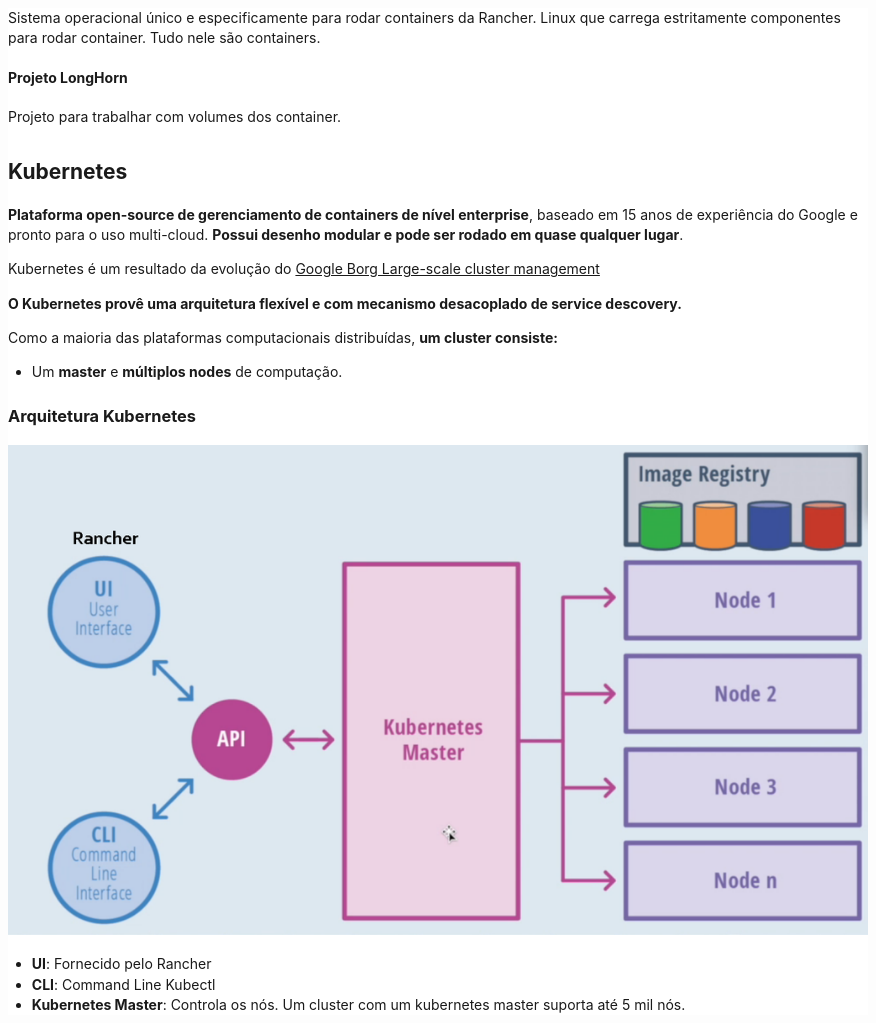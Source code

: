 Sistema operacional único e especificamente para rodar containers da Rancher.
Linux que carrega estritamente componentes para rodar container. Tudo nele são containers.


#### Projeto LongHorn

Projeto para trabalhar com volumes dos container.

## Kubernetes

**Plataforma open-source de gerenciamento de containers de nível enterprise**, baseado em 15 anos de experiência do Google e pronto para o uso multi-cloud. **Possui desenho modular e pode ser rodado em quase qualquer lugar**.

Kubernetes é um resultado da evolução do [Google Borg Large-scale cluster management](https://static.googleusercontent.com/media/research.google.com/pt-BR//pubs/archive/43438.pdf)


**O Kubernetes provê uma arquitetura flexível e com mecanismo desacoplado de service descovery.**

Como a maioria das plataformas computacionais distribuídas, **um cluster consiste:**

- Um **master** e **múltiplos nodes** de computação.

### Arquitetura Kubernetes
![Arquitetura Kubernetes](images/arquitetura-kubernetes.png)


- **UI**: Fornecido pelo Rancher
- **CLI**: Command Line Kubectl
- **Kubernetes Master**: Controla os nós. Um cluster com um kubernetes master suporta até 5 mil nós.
